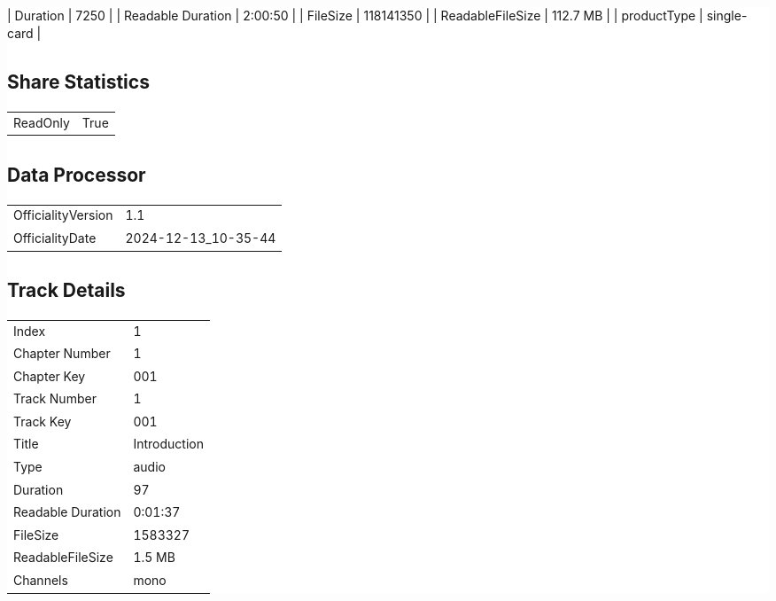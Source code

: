 | Duration | 7250 |
| Readable Duration | 2:00:50 |
| FileSize | 118141350 |
| ReadableFileSize | 112.7 MB |
| productType | single-card |


## Share Statistics

|  |  |
| - | - |
| ReadOnly | True |


## Data Processor

|  |  |
| - | - |
| OfficialityVersion | 1.1
| OfficialityDate | 2024-12-13_10-35-44


## Track Details

|  |  |
| - | - |
| Index | 1 |
| Chapter Number | 1 |
| Chapter Key | 001 |
| Track Number | 1 |
| Track Key | 001 |
| Title | Introduction |
| Type | audio |
| Duration | 97 |
| Readable Duration | 0:01:37 |
| FileSize | 1583327 |
| ReadableFileSize | 1.5 MB |
| Channels | mono |
